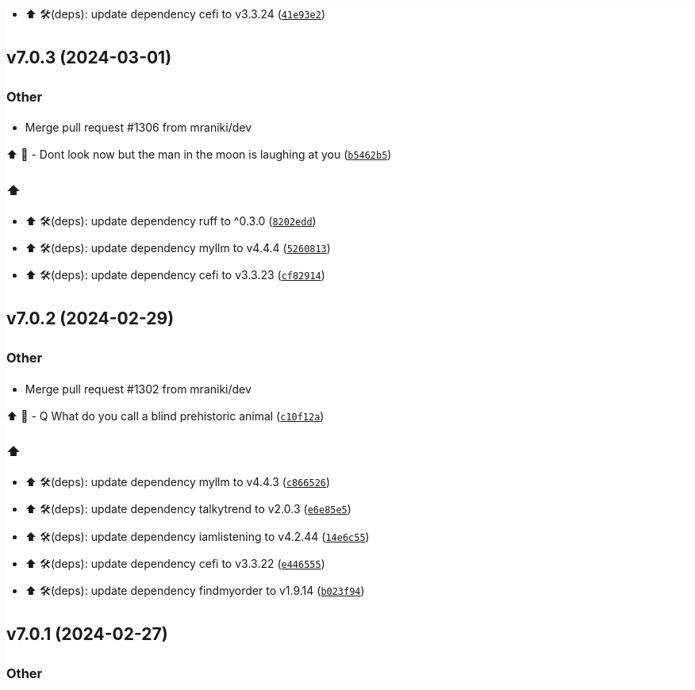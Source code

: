 * ⬆️ 🛠️(deps): update dependency cefi to v3.3.24 ([`41e93e2`](https://github.com/mraniki/tt/commit/41e93e239f05d0117c4745f6937d6428757e6acb))


## v7.0.3 (2024-03-01)

### Other

* Merge pull request #1306 from mraniki/dev

⬆️ 🤖 - Dont look now but the man in the moon is laughing at you ([`b5462b5`](https://github.com/mraniki/tt/commit/b5462b592d1bdd44732f2bc9231ff26fb50be454))

### ⬆️

* ⬆️ 🛠️(deps): update dependency ruff to ^0.3.0 ([`8202edd`](https://github.com/mraniki/tt/commit/8202eddd098eb134e13255cb30d7e6ba24450910))

* ⬆️ 🛠️(deps): update dependency myllm to v4.4.4 ([`5260813`](https://github.com/mraniki/tt/commit/5260813c49fc404f77387bfeded7f0c1f56c391b))

* ⬆️ 🛠️(deps): update dependency cefi to v3.3.23 ([`cf82914`](https://github.com/mraniki/tt/commit/cf82914332db918b31b94036f2173be4c31f67ea))


## v7.0.2 (2024-02-29)

### Other

* Merge pull request #1302 from mraniki/dev

⬆️ 🤖 - Q	What do you call a blind prehistoric animal ([`c10f12a`](https://github.com/mraniki/tt/commit/c10f12aa762555c8305fe23eb542d47d6cdf8e6f))

### ⬆️

* ⬆️ 🛠️(deps): update dependency myllm to v4.4.3 ([`c866526`](https://github.com/mraniki/tt/commit/c866526d14aa18e591f26d51bfebae08eb0a2962))

* ⬆️ 🛠️(deps): update dependency talkytrend to v2.0.3 ([`e6e85e5`](https://github.com/mraniki/tt/commit/e6e85e5cea0d9e0ead0efbb453ce5400908d7bf2))

* ⬆️ 🛠️(deps): update dependency iamlistening to v4.2.44 ([`14e6c55`](https://github.com/mraniki/tt/commit/14e6c55e69eb6a18fbcda1e876581eb1c251611b))

* ⬆️ 🛠️(deps): update dependency cefi to v3.3.22 ([`e446555`](https://github.com/mraniki/tt/commit/e446555fa9521dc7beff67536eee4c97f36a3775))

* ⬆️ 🛠️(deps): update dependency findmyorder to v1.9.14 ([`b023f94`](https://github.com/mraniki/tt/commit/b023f94e438cd26faf1c28d52b45210f93fa6801))


## v7.0.1 (2024-02-27)

### Other
